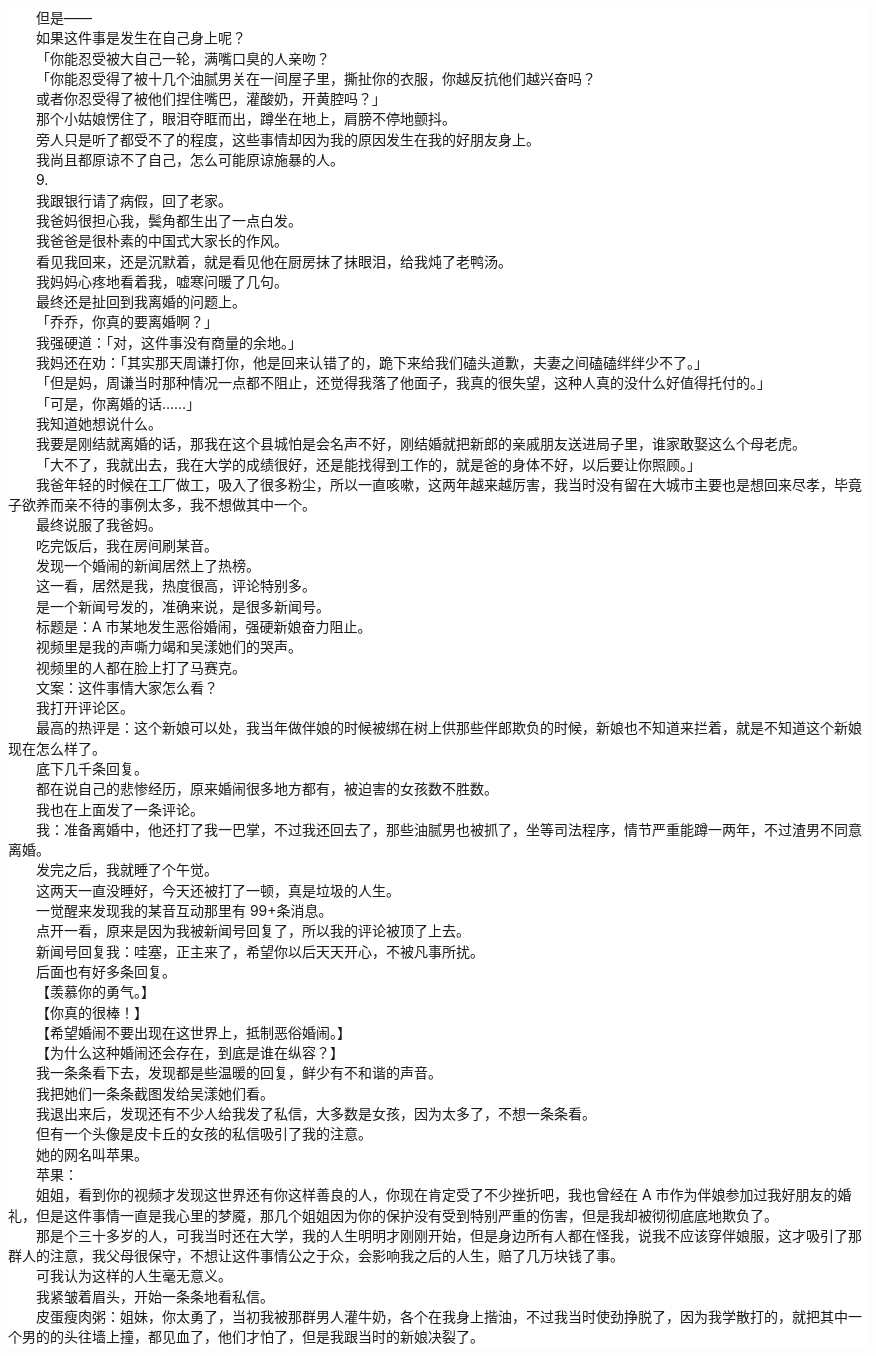 &emsp;&emsp;但是——  
&emsp;&emsp;如果这件事是发生在自己身上呢？  
&emsp;&emsp;「你能忍受被大自己一轮，满嘴口臭的人亲吻？  
&emsp;&emsp;「你能忍受得了被十几个油腻男关在一间屋子里，撕扯你的衣服，你越反抗他们越兴奋吗？  
&emsp;&emsp;或者你忍受得了被他们捏住嘴巴，灌酸奶，开黄腔吗？」  
&emsp;&emsp;那个小姑娘愣住了，眼泪夺眶而出，蹲坐在地上，肩膀不停地颤抖。  
&emsp;&emsp;旁人只是听了都受不了的程度，这些事情却因为我的原因发生在我的好朋友身上。  
&emsp;&emsp;我尚且都原谅不了自己，怎么可能原谅施暴的人。  
&emsp;&emsp;9.  
&emsp;&emsp;我跟银行请了病假，回了老家。  
&emsp;&emsp;我爸妈很担心我，鬓角都生出了一点白发。  
&emsp;&emsp;我爸爸是很朴素的中国式大家长的作风。  
&emsp;&emsp;看见我回来，还是沉默着，就是看见他在厨房抹了抹眼泪，给我炖了老鸭汤。  
&emsp;&emsp;我妈妈心疼地看着我，嘘寒问暖了几句。  
&emsp;&emsp;最终还是扯回到我离婚的问题上。  
&emsp;&emsp;「乔乔，你真的要离婚啊？」  
&emsp;&emsp;我强硬道：「对，这件事没有商量的余地。」  
&emsp;&emsp;我妈还在劝：「其实那天周谦打你，他是回来认错了的，跪下来给我们磕头道歉，夫妻之间磕磕绊绊少不了。」  
&emsp;&emsp;「但是妈，周谦当时那种情况一点都不阻止，还觉得我落了他面子，我真的很失望，这种人真的没什么好值得托付的。」  
&emsp;&emsp;「可是，你离婚的话……」  
&emsp;&emsp;我知道她想说什么。  
&emsp;&emsp;我要是刚结就离婚的话，那我在这个县城怕是会名声不好，刚结婚就把新郎的亲戚朋友送进局子里，谁家敢娶这么个母老虎。  
&emsp;&emsp;「大不了，我就出去，我在大学的成绩很好，还是能找得到工作的，就是爸的身体不好，以后要让你照顾。」  
&emsp;&emsp;我爸年轻的时候在工厂做工，吸入了很多粉尘，所以一直咳嗽，这两年越来越厉害，我当时没有留在大城市主要也是想回来尽孝，毕竟子欲养而亲不待的事例太多，我不想做其中一个。  
&emsp;&emsp;最终说服了我爸妈。  
&emsp;&emsp;吃完饭后，我在房间刷某音。  
&emsp;&emsp;发现一个婚闹的新闻居然上了热榜。  
&emsp;&emsp;这一看，居然是我，热度很高，评论特别多。  
&emsp;&emsp;是一个新闻号发的，准确来说，是很多新闻号。  
&emsp;&emsp;标题是：A 市某地发生恶俗婚闹，强硬新娘奋力阻止。  
&emsp;&emsp;视频里是我的声嘶力竭和吴漾她们的哭声。  
&emsp;&emsp;视频里的人都在脸上打了马赛克。  
&emsp;&emsp;文案：这件事情大家怎么看？  
&emsp;&emsp;我打开评论区。  
&emsp;&emsp;最高的热评是：这个新娘可以处，我当年做伴娘的时候被绑在树上供那些伴郎欺负的时候，新娘也不知道来拦着，就是不知道这个新娘现在怎么样了。  
&emsp;&emsp;底下几千条回复。  
&emsp;&emsp;都在说自己的悲惨经历，原来婚闹很多地方都有，被迫害的女孩数不胜数。  
&emsp;&emsp;我也在上面发了一条评论。  
&emsp;&emsp;我：准备离婚中，他还打了我一巴掌，不过我还回去了，那些油腻男也被抓了，坐等司法程序，情节严重能蹲一两年，不过渣男不同意离婚。  
&emsp;&emsp;发完之后，我就睡了个午觉。  
&emsp;&emsp;这两天一直没睡好，今天还被打了一顿，真是垃圾的人生。  
&emsp;&emsp;一觉醒来发现我的某音互动那里有 99+条消息。  
&emsp;&emsp;点开一看，原来是因为我被新闻号回复了，所以我的评论被顶了上去。  
&emsp;&emsp;新闻号回复我：哇塞，正主来了，希望你以后天天开心，不被凡事所扰。  
&emsp;&emsp;后面也有好多条回复。  
&emsp;&emsp;【羡慕你的勇气。】  
&emsp;&emsp;【你真的很棒！】  
&emsp;&emsp;【希望婚闹不要出现在这世界上，抵制恶俗婚闹。】  
&emsp;&emsp;【为什么这种婚闹还会存在，到底是谁在纵容？】  
&emsp;&emsp;我一条条看下去，发现都是些温暖的回复，鲜少有不和谐的声音。  
&emsp;&emsp;我把她们一条条截图发给吴漾她们看。  
&emsp;&emsp;我退出来后，发现还有不少人给我发了私信，大多数是女孩，因为太多了，不想一条条看。  
&emsp;&emsp;但有一个头像是皮卡丘的女孩的私信吸引了我的注意。  
&emsp;&emsp;她的网名叫苹果。  
&emsp;&emsp;苹果：  
&emsp;&emsp;姐姐，看到你的视频才发现这世界还有你这样善良的人，你现在肯定受了不少挫折吧，我也曾经在 A 市作为伴娘参加过我好朋友的婚礼，但是这件事情一直是我心里的梦魇，那几个姐姐因为你的保护没有受到特别严重的伤害，但是我却被彻彻底底地欺负了。  
&emsp;&emsp;那是个三十多岁的人，可我当时还在大学，我的人生明明才刚刚开始，但是身边所有人都在怪我，说我不应该穿伴娘服，这才吸引了那群人的注意，我父母很保守，不想让这件事情公之于众，会影响我之后的人生，赔了几万块钱了事。  
&emsp;&emsp;可我认为这样的人生毫无意义。  
&emsp;&emsp;我紧皱着眉头，开始一条条地看私信。  
&emsp;&emsp;皮蛋瘦肉粥：姐妹，你太勇了，当初我被那群男人灌牛奶，各个在我身上揩油，不过我当时使劲挣脱了，因为我学散打的，就把其中一个男的的头往墙上撞，都见血了，他们才怕了，但是我跟当时的新娘决裂了。  